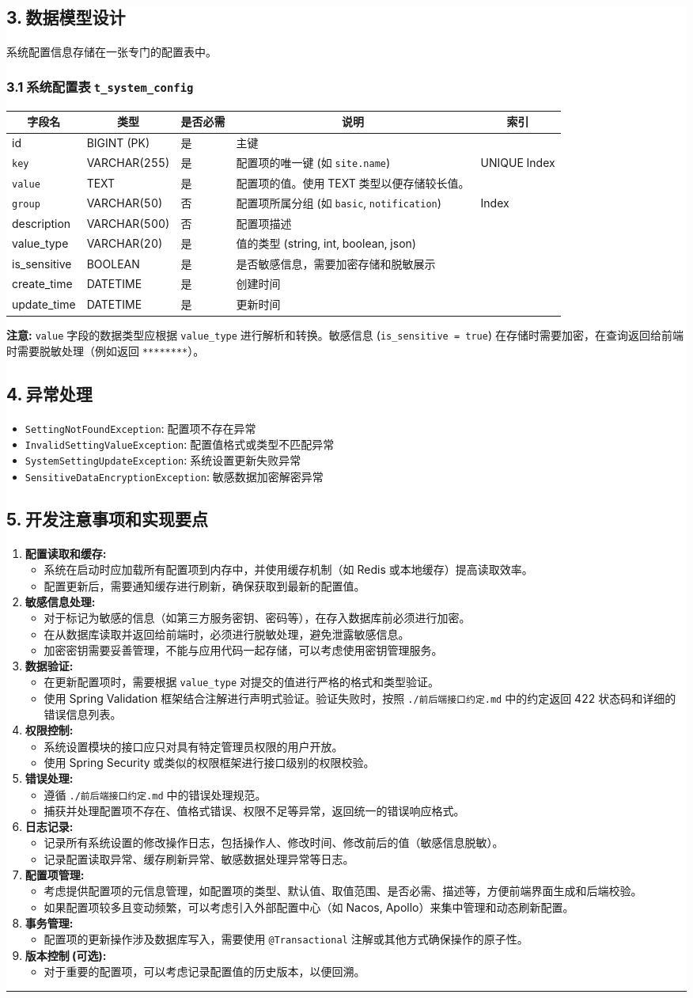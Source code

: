 ## 3. 数据模型设计

系统配置信息存储在一张专门的配置表中。

### 3.1 系统配置表 `t_system_config`

| 字段名        | 类型         | 是否必需 | 说明                                   | 索引        |
|--------------|--------------|----------|----------------------------------------|------------|
| id           | BIGINT (PK)  | 是       | 主键                                   |            |
| `key`        | VARCHAR(255) | 是       | 配置项的唯一键 (如 `site.name`)          | UNIQUE Index |
| `value`      | TEXT         | 是       | 配置项的值。使用 TEXT 类型以便存储较长值。 |            |
| `group`      | VARCHAR(50)  | 否       | 配置项所属分组 (如 `basic`, `notification`) | Index      |
| description  | VARCHAR(500) | 否       | 配置项描述                             |            |
| value_type   | VARCHAR(20)  | 是       | 值的类型 (string, int, boolean, json)    |            |
| is_sensitive | BOOLEAN      | 是       | 是否敏感信息，需要加密存储和脱敏展示     |            |
| create_time  | DATETIME     | 是       | 创建时间                               |            |
| update_time  | DATETIME     | 是       | 更新时间                               |            |

**注意:** `value` 字段的数据类型应根据 `value_type` 进行解析和转换。敏感信息 (`is_sensitive = true`) 在存储时需要加密，在查询返回给前端时需要脱敏处理（例如返回 `********`）。

## 4. 异常处理

- `SettingNotFoundException`: 配置项不存在异常
- `InvalidSettingValueException`: 配置值格式或类型不匹配异常
- `SystemSettingUpdateException`: 系统设置更新失败异常
- `SensitiveDataEncryptionException`: 敏感数据加密解密异常

## 5. 开发注意事项和实现要点

1.  **配置读取和缓存:**
    - 系统在启动时应加载所有配置项到内存中，并使用缓存机制（如 Redis 或本地缓存）提高读取效率。
    - 配置更新后，需要通知缓存进行刷新，确保获取到最新的配置值。
2.  **敏感信息处理:**
    - 对于标记为敏感的信息（如第三方服务密钥、密码等），在存入数据库前必须进行加密。
    - 在从数据库读取并返回给前端时，必须进行脱敏处理，避免泄露敏感信息。
    - 加密密钥需要妥善管理，不能与应用代码一起存储，可以考虑使用密钥管理服务。
3.  **数据验证:**
    - 在更新配置项时，需要根据 `value_type` 对提交的值进行严格的格式和类型验证。
    - 使用 Spring Validation 框架结合注解进行声明式验证。验证失败时，按照 `./前后端接口约定.md` 中的约定返回 422 状态码和详细的错误信息列表。
4.  **权限控制:**
    - 系统设置模块的接口应只对具有特定管理员权限的用户开放。
    - 使用 Spring Security 或类似的权限框架进行接口级别的权限校验。
5.  **错误处理:**
    - 遵循 `./前后端接口约定.md` 中的错误处理规范。
    - 捕获并处理配置项不存在、值格式错误、权限不足等异常，返回统一的错误响应格式。
6.  **日志记录:**
    - 记录所有系统设置的修改操作日志，包括操作人、修改时间、修改前后的值（敏感信息脱敏）。
    - 记录配置读取异常、缓存刷新异常、敏感数据处理异常等日志。
7.  **配置项管理:**
    - 考虑提供配置项的元信息管理，如配置项的类型、默认值、取值范围、是否必需、描述等，方便前端界面生成和后端校验。
    - 如果配置项较多且变动频繁，可以考虑引入外部配置中心（如 Nacos, Apollo）来集中管理和动态刷新配置。
8.  **事务管理:**
    - 配置项的更新操作涉及数据库写入，需要使用 `@Transactional` 注解或其他方式确保操作的原子性。
9.  **版本控制 (可选):**
    - 对于重要的配置项，可以考虑记录配置值的历史版本，以便回溯。

---